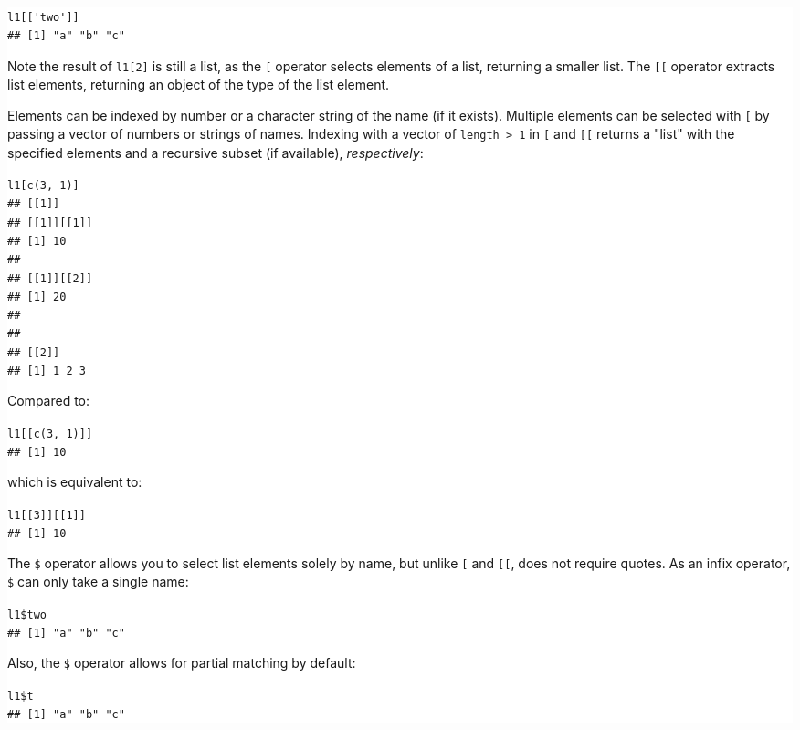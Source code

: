    l1[['two']]
    ## [1] "a" "b" "c"

Note the result of `l1[2]` is still a list, as the `[` operator selects elements of a list, returning a smaller list. The `[[` operator extracts list elements, returning an object of the type of the list element.

Elements can be indexed by number or a character string of the name (if it exists). Multiple elements can be selected with `[` by passing a vector of numbers or strings of names. Indexing with a vector of `length > 1` in `[` and `[[` returns a "list" with the specified elements and a recursive subset (if available), _respectively_:

    l1[c(3, 1)]
    ## [[1]]
    ## [[1]][[1]]
    ## [1] 10
    ## 
    ## [[1]][[2]]
    ## [1] 20
    ## 
    ## 
    ## [[2]]
    ## [1] 1 2 3

Compared to:

    l1[[c(3, 1)]]
    ## [1] 10

which is equivalent to:

    l1[[3]][[1]]
    ## [1] 10


The `$` operator allows you to select list elements solely by name, but unlike `[` and `[[`, does not require quotes. As an infix operator, `$` can only take a single name:

    l1$two
    ## [1] "a" "b" "c"

Also, the `$` operator allows for partial matching by default:

    l1$t
    ## [1] "a" "b" "c"
